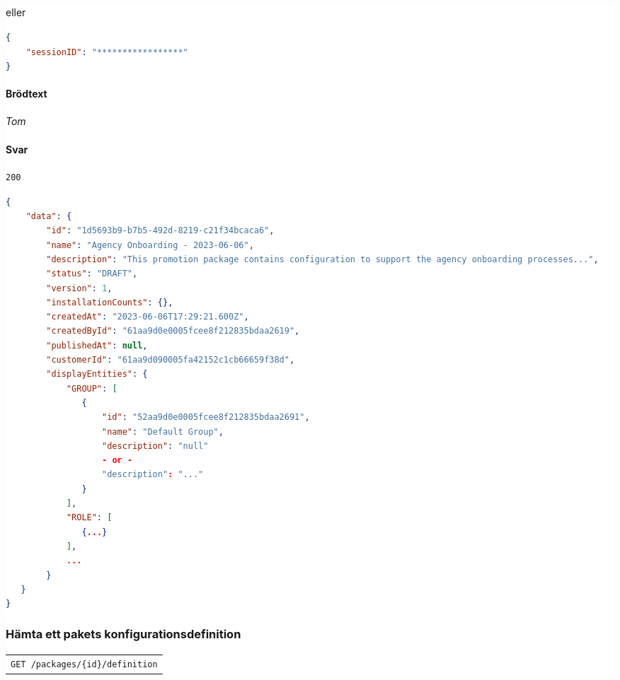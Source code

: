 eller

```json
{
    "sessionID": "*****************"
}
```

#### Brödtext

_Tom_

#### Svar

```
200
```

```json
{
    "data": {
        "id": "1d5693b9-b7b5-492d-8219-c21f34bcaca6",
        "name": "Agency Onboarding - 2023-06-06",
        "description": "This promotion package contains configuration to support the agency onboarding processes...",
        "status": "DRAFT",
        "version": 1,
        "installationCounts": {},
        "createdAt": "2023-06-06T17:29:21.600Z",
        "createdById": "61aa9d0e0005fcee8f212835bdaa2619",
        "publishedAt": null,
        "customerId": "61aa9d090005fa42152c1cb66659f38d",
        "displayEntities": {
            "GROUP": [
               {
                   "id": "52aa9d0e0005fcee8f212835bdaa2691",
                   "name": "Default Group",
                   "description": "null"
                   - or -
                   "description": "..."
               }
            ],
            "ROLE": [
               {...}
            ],
            ...
        }
   }
}
```

### Hämta ett pakets konfigurationsdefinition

<table style="table-layout:auto"> 
 <col> 
 <tbody> 
  <tr> 
   <td><code>GET /packages/{id}/definition</code></td> 
  </tr> 
  </tbody> 
</table>
